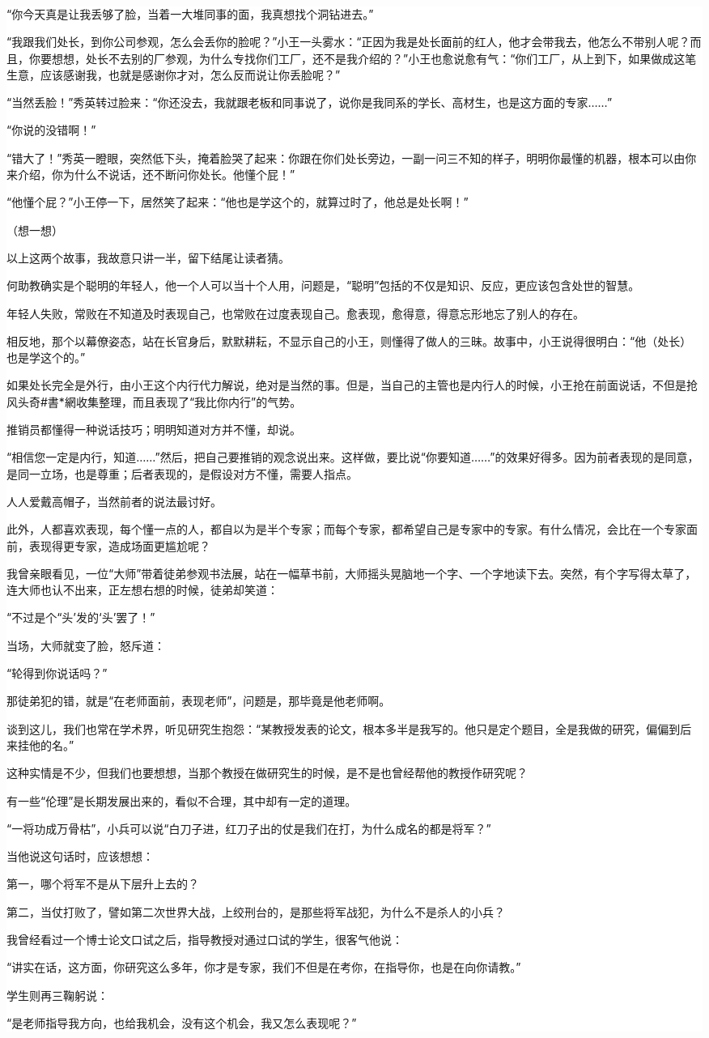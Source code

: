 “你今天真是让我丢够了脸，当着一大堆同事的面，我真想找个洞钻进去。”

“我跟我们处长，到你公司参观，怎么会丢你的脸呢？”小王一头雾水：“正因为我是处长面前的红人，他才会带我去，他怎么不带别人呢？而且，你要想想，处长不去别的厂参观，为什么专找你们工厂，还不是我介绍的？”小王也愈说愈有气：“你们工厂，从上到下，如果做成这笔生意，应该感谢我，也就是感谢你才对，怎么反而说让你丢脸呢？”

“当然丢脸！”秀英转过脸来：“你还没去，我就跟老板和同事说了，说你是我同系的学长、高材生，也是这方面的专家……”

“你说的没错啊！”

“错大了！”秀英一瞪眼，突然低下头，掩着脸哭了起来：你跟在你们处长旁边，一副一问三不知的样子，明明你最懂的机器，根本可以由你来介绍，你为什么不说话，还不断问你处长。他懂个屁！”

“他懂个屁？”小王停一下，居然笑了起来：“他也是学这个的，就算过时了，他总是处长啊！”

（想一想）

以上这两个故事，我故意只讲一半，留下结尾让读者猜。

何助教确实是个聪明的年轻人，他一个人可以当十个人用，问题是，“聪明”包括的不仅是知识、反应，更应该包含处世的智慧。

年轻人失败，常败在不知道及时表现自己，也常败在过度表现自己。愈表现，愈得意，得意忘形地忘了别人的存在。

相反地，那个以幕僚姿态，站在长官身后，默默耕耘，不显示自己的小王，则懂得了做人的三昧。故事中，小王说得很明白：“他（处长）也是学这个的。”

如果处长完全是外行，由小王这个内行代力解说，绝对是当然的事。但是，当自己的主管也是内行人的时候，小王抢在前面说话，不但是抢风头奇#書*網收集整理，而且表现了“我比你内行”的气势。

推销员都懂得一种说话技巧；明明知道对方并不懂，却说。

“相信您一定是内行，知道……”然后，把自己要推销的观念说出来。这样做，要比说“你要知道……”的效果好得多。因为前者表现的是同意，是同一立场，也是尊重；后者表现的，是假设对方不懂，需要人指点。

人人爱戴高帽子，当然前者的说法最讨好。

此外，人都喜欢表现，每个懂一点的人，都自以为是半个专家；而每个专家，都希望自己是专家中的专家。有什么情况，会比在一个专家面前，表现得更专家，造成场面更尴尬呢？

我曾亲眼看见，一位“大师”带着徒弟参观书法展，站在一幅草书前，大师摇头晃脑地一个字、一个字地读下去。突然，有个字写得太草了，连大师也认不出来，正左想右想的时候，徒弟却笑道：

“不过是个“头’发的‘头’罢了！”

当场，大师就变了脸，怒斥道：

“轮得到你说话吗？”

那徒弟犯的错，就是“在老师面前，表现老师”，问题是，那毕竟是他老师啊。

谈到这儿，我们也常在学术界，听见研究生抱怨：“某教授发表的论文，根本多半是我写的。他只是定个题目，全是我做的研究，偏偏到后来挂他的名。”

这种实情是不少，但我们也要想想，当那个教授在做研究生的时候，是不是也曾经帮他的教授作研究呢？

有一些“伦理”是长期发展出来的，看似不合理，其中却有一定的道理。

“一将功成万骨枯”，小兵可以说“白刀子进，红刀子出的仗是我们在打，为什么成名的都是将军？”

当他说这句话时，应该想想：

第一，哪个将军不是从下层升上去的？

第二，当仗打败了，譬如第二次世界大战，上绞刑台的，是那些将军战犯，为什么不是杀人的小兵？

我曾经看过一个博士论文口试之后，指导教授对通过口试的学生，很客气他说：

“讲实在话，这方面，你研究这么多年，你才是专家，我们不但是在考你，在指导你，也是在向你请教。”

学生则再三鞠躬说：

“是老师指导我方向，也给我机会，没有这个机会，我又怎么表现呢？”

